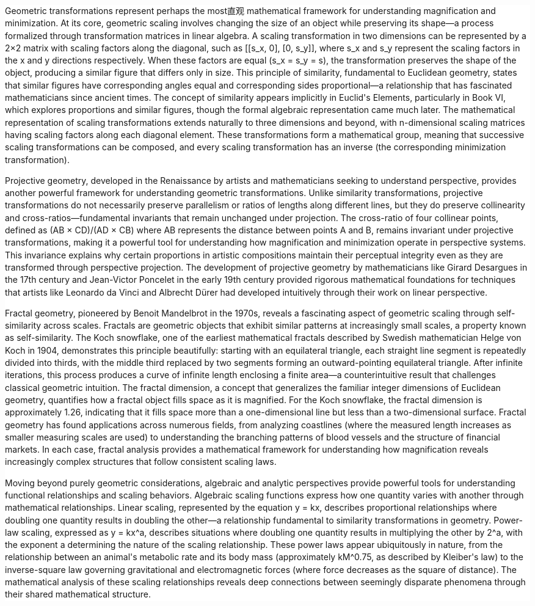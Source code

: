 Geometric transformations represent perhaps the most直观 mathematical framework for understanding magnification and minimization. At its core, geometric scaling involves changing the size of an object while preserving its shape—a process formalized through transformation matrices in linear algebra. A scaling transformation in two dimensions can be represented by a 2×2 matrix with scaling factors along the diagonal, such as [[s_x, 0], [0, s_y]], where s_x and s_y represent the scaling factors in the x and y directions respectively. When these factors are equal (s_x = s_y = s), the transformation preserves the shape of the object, producing a similar figure that differs only in size. This principle of similarity, fundamental to Euclidean geometry, states that similar figures have corresponding angles equal and corresponding sides proportional—a relationship that has fascinated mathematicians since ancient times. The concept of similarity appears implicitly in Euclid's Elements, particularly in Book VI, which explores proportions and similar figures, though the formal algebraic representation came much later. The mathematical representation of scaling transformations extends naturally to three dimensions and beyond, with n-dimensional scaling matrices having scaling factors along each diagonal element. These transformations form a mathematical group, meaning that successive scaling transformations can be composed, and every scaling transformation has an inverse (the corresponding minimization transformation).

Projective geometry, developed in the Renaissance by artists and mathematicians seeking to understand perspective, provides another powerful framework for understanding geometric transformations. Unlike similarity transformations, projective transformations do not necessarily preserve parallelism or ratios of lengths along different lines, but they do preserve collinearity and cross-ratios—fundamental invariants that remain unchanged under projection. The cross-ratio of four collinear points, defined as (AB × CD)/(AD × CB) where AB represents the distance between points A and B, remains invariant under projective transformations, making it a powerful tool for understanding how magnification and minimization operate in perspective systems. This invariance explains why certain proportions in artistic compositions maintain their perceptual integrity even as they are transformed through perspective projection. The development of projective geometry by mathematicians like Girard Desargues in the 17th century and Jean-Victor Poncelet in the early 19th century provided rigorous mathematical foundations for techniques that artists like Leonardo da Vinci and Albrecht Dürer had developed intuitively through their work on linear perspective.

Fractal geometry, pioneered by Benoit Mandelbrot in the 1970s, reveals a fascinating aspect of geometric scaling through self-similarity across scales. Fractals are geometric objects that exhibit similar patterns at increasingly small scales, a property known as self-similarity. The Koch snowflake, one of the earliest mathematical fractals described by Swedish mathematician Helge von Koch in 1904, demonstrates this principle beautifully: starting with an equilateral triangle, each straight line segment is repeatedly divided into thirds, with the middle third replaced by two segments forming an outward-pointing equilateral triangle. After infinite iterations, this process produces a curve of infinite length enclosing a finite area—a counterintuitive result that challenges classical geometric intuition. The fractal dimension, a concept that generalizes the familiar integer dimensions of Euclidean geometry, quantifies how a fractal object fills space as it is magnified. For the Koch snowflake, the fractal dimension is approximately 1.26, indicating that it fills space more than a one-dimensional line but less than a two-dimensional surface. Fractal geometry has found applications across numerous fields, from analyzing coastlines (where the measured length increases as smaller measuring scales are used) to understanding the branching patterns of blood vessels and the structure of financial markets. In each case, fractal analysis provides a mathematical framework for understanding how magnification reveals increasingly complex structures that follow consistent scaling laws.

Moving beyond purely geometric considerations, algebraic and analytic perspectives provide powerful tools for understanding functional relationships and scaling behaviors. Algebraic scaling functions express how one quantity varies with another through mathematical relationships. Linear scaling, represented by the equation y = kx, describes proportional relationships where doubling one quantity results in doubling the other—a relationship fundamental to similarity transformations in geometry. Power-law scaling, expressed as y = kx^a, describes situations where doubling one quantity results in multiplying the other by 2^a, with the exponent a determining the nature of the scaling relationship. These power laws appear ubiquitously in nature, from the relationship between an animal's metabolic rate and its body mass (approximately kM^0.75, as described by Kleiber's law) to the inverse-square law governing gravitational and electromagnetic forces (where force decreases as the square of distance). The mathematical analysis of these scaling relationships reveals deep connections between seemingly disparate phenomena through their shared mathematical structure.
